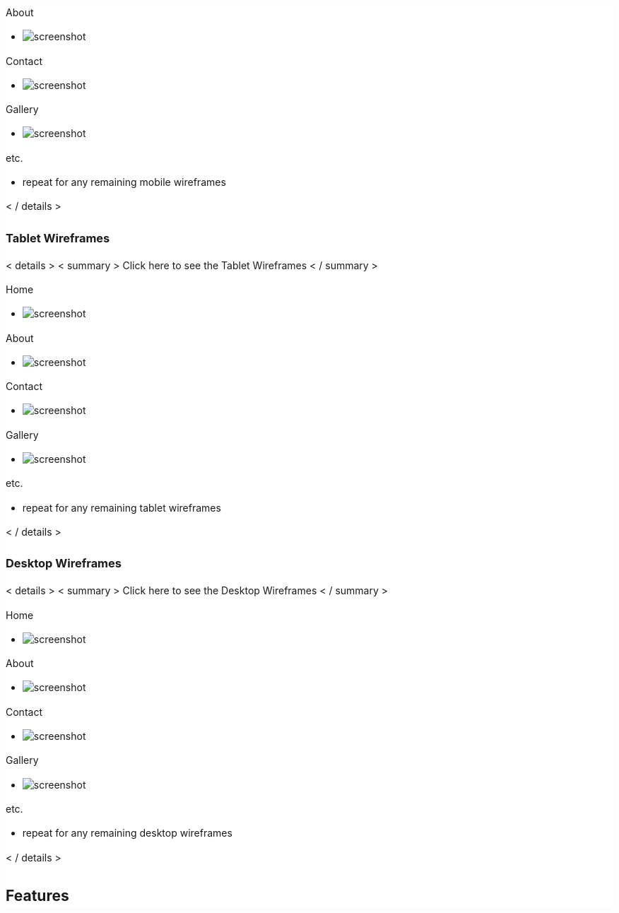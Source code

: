 About
  - ![screenshot](documentation/wireframes/mobile-about.png)

Contact
  - ![screenshot](documentation/wireframes/mobile-contact.png)

Gallery
  - ![screenshot](documentation/wireframes/mobile-gallery.png)

etc.
  - repeat for any remaining mobile wireframes

< / details >

### Tablet Wireframes

< details >
< summary > Click here to see the Tablet Wireframes < / summary >

Home
  - ![screenshot](documentation/wireframes/tablet-home.png)

About
  - ![screenshot](documentation/wireframes/tablet-about.png)

Contact
  - ![screenshot](documentation/wireframes/tablet-contact.png)

Gallery
  - ![screenshot](documentation/wireframes/tablet-gallery.png)

etc.
  - repeat for any remaining tablet wireframes

< / details >

### Desktop Wireframes

< details >
< summary > Click here to see the Desktop Wireframes < / summary >

Home
  - ![screenshot](documentation/wireframes/desktop-home.png)

About
  - ![screenshot](documentation/wireframes/desktop-about.png)

Contact
  - ![screenshot](documentation/wireframes/desktop-contact.png)

Gallery
  - ![screenshot](documentation/wireframes/desktop-gallery.png)

etc.
  - repeat for any remaining desktop wireframes

< / details >

## Features
